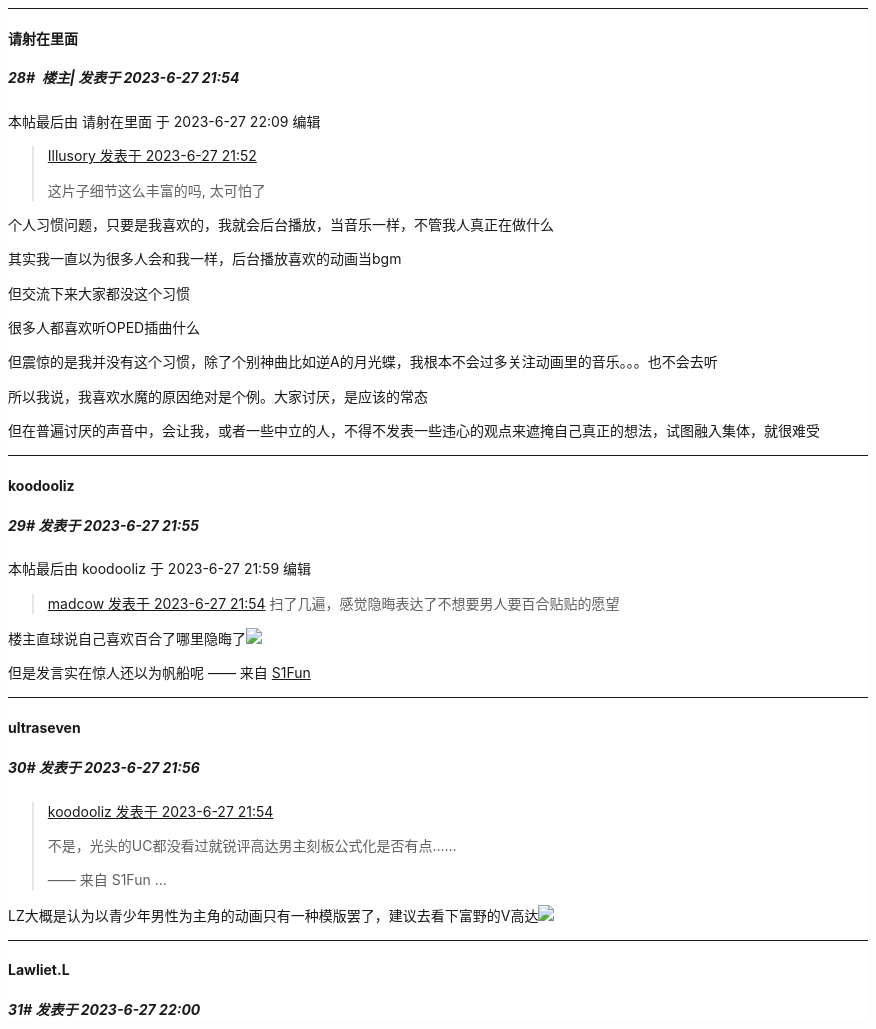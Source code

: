 *****

####  请射在里面  
##### 28#         楼主| 发表于 2023-6-27 21:54

 本帖最后由 请射在里面 于 2023-6-27 22:09 编辑 
<blockquote><a href="httphttps://bbs.saraba1st.com/2b/forum.php?mod=redirect&amp;goto=findpost&amp;pid=61457874&amp;ptid=2141940" target="_blank">Illusory 发表于 2023-6-27 21:52</a>

这片子细节这么丰富的吗, 太可怕了</blockquote>
个人习惯问题，只要是我喜欢的，我就会后台播放，当音乐一样，不管我人真正在做什么

其实我一直以为很多人会和我一样，后台播放喜欢的动画当bgm

但交流下来大家都没这个习惯

很多人都喜欢听OPED插曲什么

但震惊的是我并没有这个习惯，除了个别神曲比如逆A的月光蝶，我根本不会过多关注动画里的音乐。。。也不会去听

所以我说，我喜欢水魔的原因绝对是个例。大家讨厌，是应该的常态

但在普遍讨厌的声音中，会让我，或者一些中立的人，不得不发表一些违心的观点来遮掩自己真正的想法，试图融入集体，就很难受

*****

####  koodooliz  
##### 29#       发表于 2023-6-27 21:55

 本帖最后由 koodooliz 于 2023-6-27 21:59 编辑 
<blockquote><a href="httphttps://bbs.saraba1st.com/2b/forum.php?mod=redirect&amp;goto=findpost&amp;pid=61457885&amp;ptid=2141940" target="_blank">madcow 发表于 2023-6-27 21:54</a>
扫了几遍，感觉隐晦表达了不想要男人要百合贴贴的愿望</blockquote>
楼主直球说自己喜欢百合了哪里隐晦了<img src="https://static.saraba1st.com/image/smiley/face2017/065.png" referrerpolicy="no-referrer">

但是发言实在惊人还以为帆船呢
—— 来自 [S1Fun](https://s1fun.koalcat.com)

*****

####  ultraseven  
##### 30#       发表于 2023-6-27 21:56

<blockquote><a href="httphttps://bbs.saraba1st.com/2b/forum.php?mod=redirect&amp;goto=findpost&amp;pid=61457889&amp;ptid=2141940" target="_blank">koodooliz 发表于 2023-6-27 21:54</a>

不是，光头的UC都没看过就锐评高达男主刻板公式化是否有点……

—— 来自 S1Fun ...</blockquote>
LZ大概是认为以青少年男性为主角的动画只有一种模版罢了，建议去看下富野的V高达<img src="https://static.saraba1st.com/image/smiley/face2017/067.png" referrerpolicy="no-referrer">


*****

####  Lawliet.L  
##### 31#       发表于 2023-6-27 22:00
